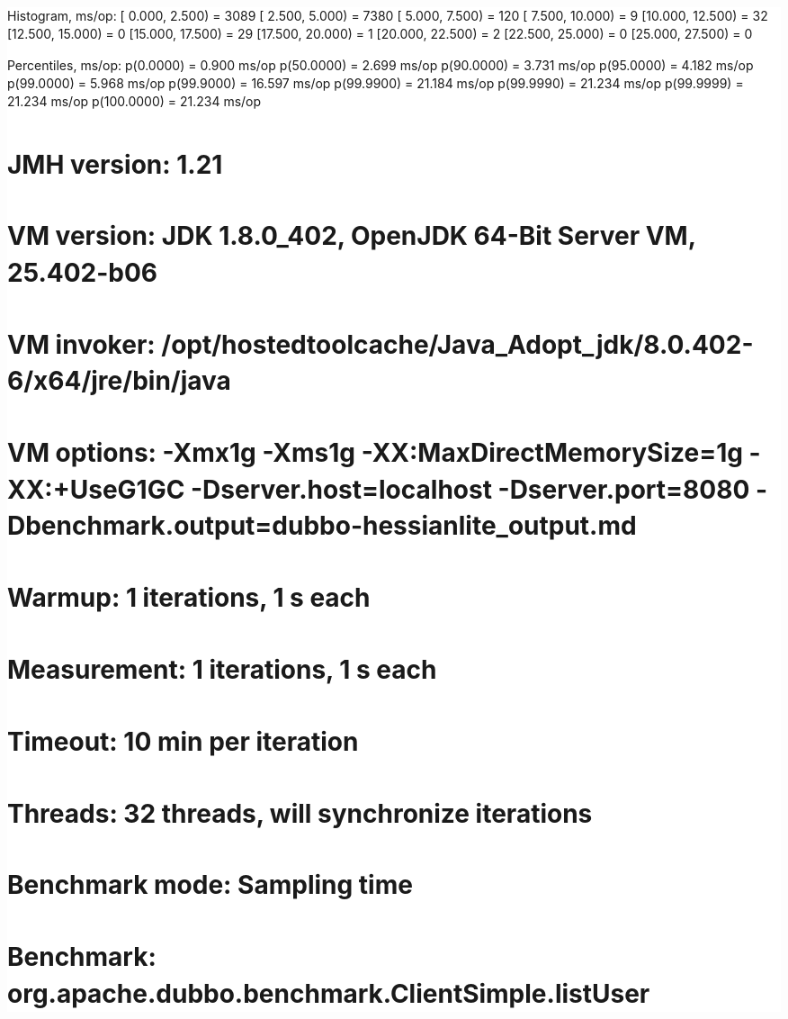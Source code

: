   Histogram, ms/op:
    [ 0.000,  2.500) = 3089 
    [ 2.500,  5.000) = 7380 
    [ 5.000,  7.500) = 120 
    [ 7.500, 10.000) = 9 
    [10.000, 12.500) = 32 
    [12.500, 15.000) = 0 
    [15.000, 17.500) = 29 
    [17.500, 20.000) = 1 
    [20.000, 22.500) = 2 
    [22.500, 25.000) = 0 
    [25.000, 27.500) = 0 

  Percentiles, ms/op:
      p(0.0000) =      0.900 ms/op
     p(50.0000) =      2.699 ms/op
     p(90.0000) =      3.731 ms/op
     p(95.0000) =      4.182 ms/op
     p(99.0000) =      5.968 ms/op
     p(99.9000) =     16.597 ms/op
     p(99.9900) =     21.184 ms/op
     p(99.9990) =     21.234 ms/op
     p(99.9999) =     21.234 ms/op
    p(100.0000) =     21.234 ms/op


# JMH version: 1.21
# VM version: JDK 1.8.0_402, OpenJDK 64-Bit Server VM, 25.402-b06
# VM invoker: /opt/hostedtoolcache/Java_Adopt_jdk/8.0.402-6/x64/jre/bin/java
# VM options: -Xmx1g -Xms1g -XX:MaxDirectMemorySize=1g -XX:+UseG1GC -Dserver.host=localhost -Dserver.port=8080 -Dbenchmark.output=dubbo-hessianlite_output.md
# Warmup: 1 iterations, 1 s each
# Measurement: 1 iterations, 1 s each
# Timeout: 10 min per iteration
# Threads: 32 threads, will synchronize iterations
# Benchmark mode: Sampling time
# Benchmark: org.apache.dubbo.benchmark.ClientSimple.listUser
